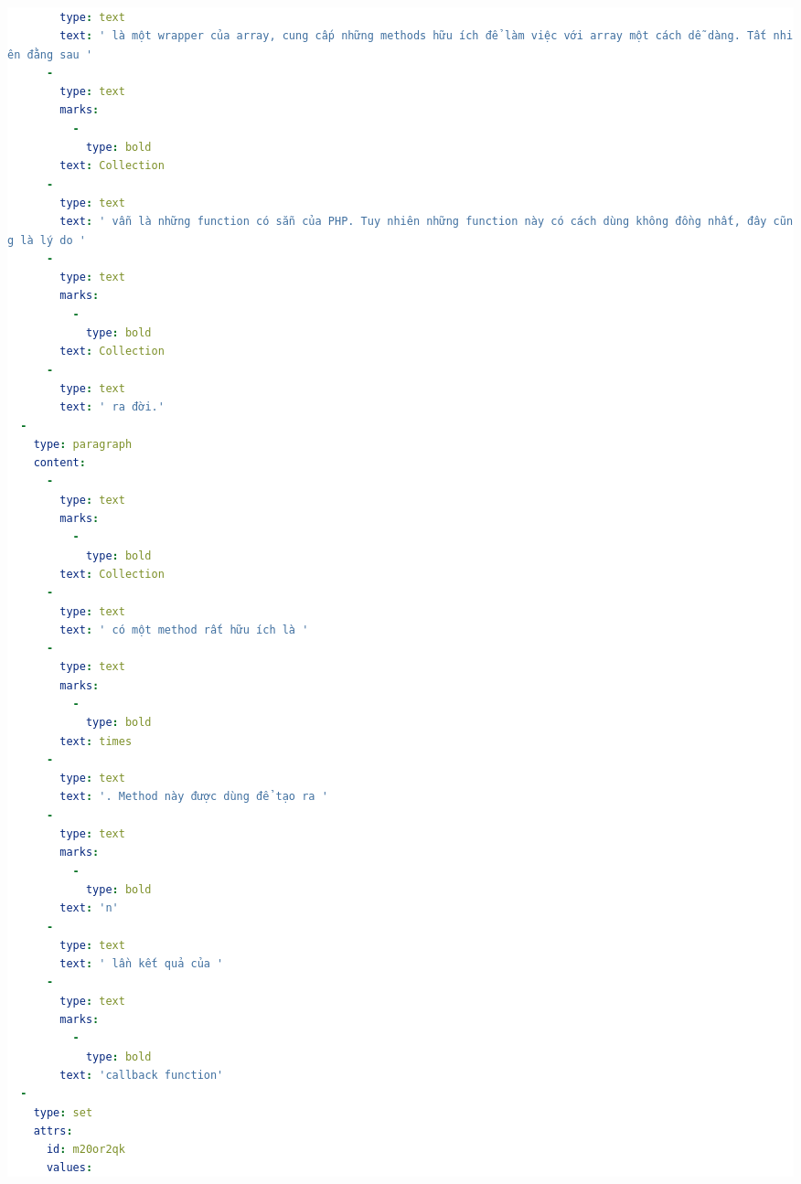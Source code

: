 ```yaml
        type: text
        text: ' là một wrapper của array, cung cấp những methods hữu ích để làm việc với array một cách dễ dàng. Tất nhiên đằng sau '
      -
        type: text
        marks:
          -
            type: bold
        text: Collection
      -
        type: text
        text: ' vẫn là những function có sẵn của PHP. Tuy nhiên những function này có cách dùng không đồng nhất, đây cũng là lý do '
      -
        type: text
        marks:
          -
            type: bold
        text: Collection
      -
        type: text
        text: ' ra đời.'
  -
    type: paragraph
    content:
      -
        type: text
        marks:
          -
            type: bold
        text: Collection
      -
        type: text
        text: ' có một method rất hữu ích là '
      -
        type: text
        marks:
          -
            type: bold
        text: times
      -
        type: text
        text: '. Method này được dùng để tạo ra '
      -
        type: text
        marks:
          -
            type: bold
        text: 'n'
      -
        type: text
        text: ' lần kết quả của '
      -
        type: text
        marks:
          -
            type: bold
        text: 'callback function'
  -
    type: set
    attrs:
      id: m20or2qk
      values:
```